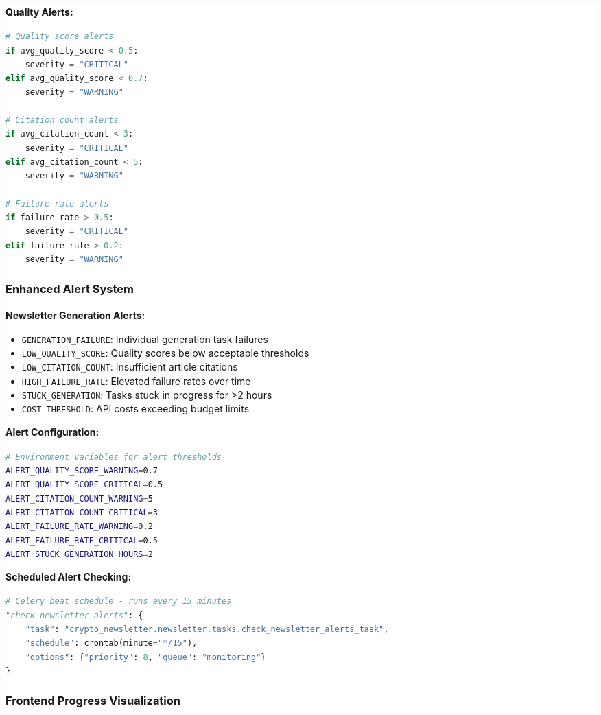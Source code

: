 **Quality Alerts:**
```python
# Quality score alerts
if avg_quality_score < 0.5:
    severity = "CRITICAL"
elif avg_quality_score < 0.7:
    severity = "WARNING"

# Citation count alerts
if avg_citation_count < 3:
    severity = "CRITICAL"
elif avg_citation_count < 5:
    severity = "WARNING"

# Failure rate alerts
if failure_rate > 0.5:
    severity = "CRITICAL"
elif failure_rate > 0.2:
    severity = "WARNING"
```

### Enhanced Alert System

**Newsletter Generation Alerts:**
- `GENERATION_FAILURE`: Individual generation task failures
- `LOW_QUALITY_SCORE`: Quality scores below acceptable thresholds
- `LOW_CITATION_COUNT`: Insufficient article citations
- `HIGH_FAILURE_RATE`: Elevated failure rates over time
- `STUCK_GENERATION`: Tasks stuck in progress for >2 hours
- `COST_THRESHOLD`: API costs exceeding budget limits

**Alert Configuration:**
```bash
# Environment variables for alert thresholds
ALERT_QUALITY_SCORE_WARNING=0.7
ALERT_QUALITY_SCORE_CRITICAL=0.5
ALERT_CITATION_COUNT_WARNING=5
ALERT_CITATION_COUNT_CRITICAL=3
ALERT_FAILURE_RATE_WARNING=0.2
ALERT_FAILURE_RATE_CRITICAL=0.5
ALERT_STUCK_GENERATION_HOURS=2
```

**Scheduled Alert Checking:**
```python
# Celery beat schedule - runs every 15 minutes
"check-newsletter-alerts": {
    "task": "crypto_newsletter.newsletter.tasks.check_newsletter_alerts_task",
    "schedule": crontab(minute="*/15"),
    "options": {"priority": 8, "queue": "monitoring"}
}
```

### Frontend Progress Visualization
